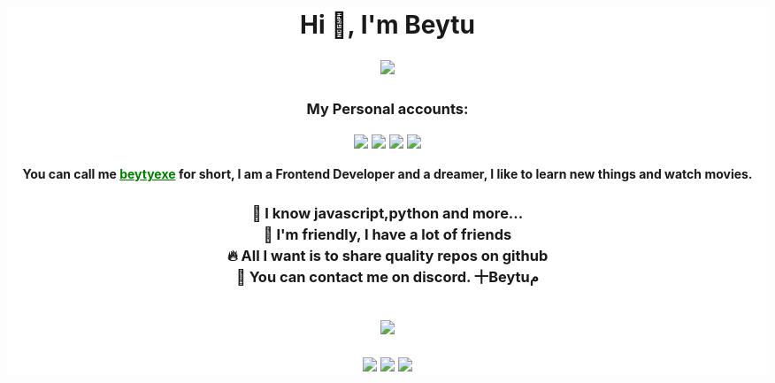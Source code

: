 <div align="center">
    <h1>Hi 👋, I'm Beytu</h1>
  
  ![](https://komarev.com/ghpvc/?username=beytyexe&color=blueviolet)
  <h3>My Personal accounts:</h3>
  <p align="mid">
     <a href="https://discord.com/users/806848492747358218" target"blank_"><img src="https://img.shields.io/badge/discord%20-7289DA.svg?&style=for-the-badge&logo=discord&logoColor=white"></a>
     <a href="https://open.spotify.com/user/317bprtlwdvzka5c6msss6sakmpa?si=2537635c93f54a4b" target"blank_"><img src="https://img.shields.io/badge/Spotify%20-1ed760.svg?&style=for-the-badge&logo=spotify&logoColor=white"></a>
     <a href="https://www.instagram.com/beyty.exe3/" target"blank_"><img src="https://img.shields.io/badge/INSTAGRAM%20-DC3120.svg?&style=for-the-badge&logo=instagram&logoColor=white"></a>
     <a href="https://github.com/beytyexe" target"blank_"><img src="https://img.shields.io/badge/GitHub%20-191717.svg?&style=for-the-badge&logo=github&logoColor=white"></a>
  </p>
  <p><b>You can call me <a style="color: green" href="https://github.com/beytyexe">beytyexe<a/> for short, I am a Frontend Developer and a dreamer, I like to learn new things and watch movies.</b></p>
  <h3>
  📖️ I know javascript,python and more...<br>
  💙️ I'm friendly, I have a lot of friends <br>
  🔥️ All I want is to share quality repos on github <br>
  🍍️ You can contact me on discord. 十Beytuم<br>
  </h3>
  <br/>
  <img src="https://skillicons.dev/icons?i=nextjs,nuxtjs,python,javascript,typescript,react,php,html,css,figma,graphql,nodejs,vscode,discord&theme=dark" />
  <br/>
  <br/>
  <div width="50%"><img width="80%" src="https://github-readme-stats.vercel.app/api?username=beytyexe&show_icons=true&count_private=true&theme=react&hide_border=true&bg_color=0D1117">
  <img width="80%" src="https://github-readme-streak-stats.herokuapp.com/?user=beytyexe&theme=black-ice&hide_border=true&stroke=0000&background=0D1117">
  <img width="80%" src="https://activity-graph.herokuapp.com/graph?username=beytyexe&bg_color=0D1117&color=5BCDEC&line=5BCDEC&point=FFFFFF&hide_border=true"></div>
